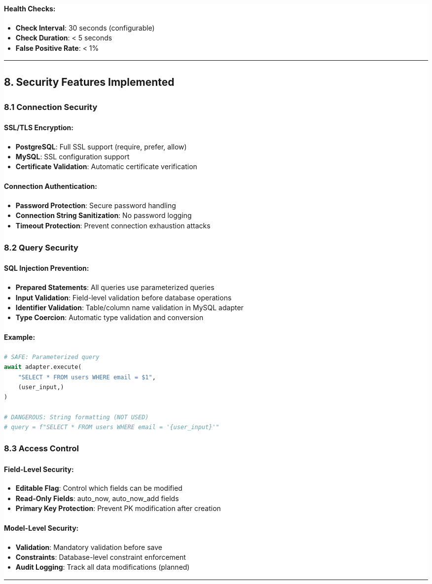 #### Health Checks:
- **Check Interval**: 30 seconds (configurable)
- **Check Duration**: < 5 seconds
- **False Positive Rate**: < 1%

---

## 8. Security Features Implemented

### 8.1 Connection Security

#### SSL/TLS Encryption:
- **PostgreSQL**: Full SSL support (require, prefer, allow)
- **MySQL**: SSL configuration support
- **Certificate Validation**: Automatic certificate verification

#### Connection Authentication:
- **Password Protection**: Secure password handling
- **Connection String Sanitization**: No password logging
- **Timeout Protection**: Prevent connection exhaustion attacks

### 8.2 Query Security

#### SQL Injection Prevention:
- **Prepared Statements**: All queries use parameterized queries
- **Input Validation**: Field-level validation before database operations
- **Identifier Validation**: Table/column name validation in MySQL adapter
- **Type Coercion**: Automatic type validation and conversion

#### Example:
```python
# SAFE: Parameterized query
await adapter.execute(
    "SELECT * FROM users WHERE email = $1",
    (user_input,)
)

# DANGEROUS: String formatting (NOT USED)
# query = f"SELECT * FROM users WHERE email = '{user_input}'"
```

### 8.3 Access Control

#### Field-Level Security:
- **Editable Flag**: Control which fields can be modified
- **Read-Only Fields**: auto_now, auto_now_add fields
- **Primary Key Protection**: Prevent PK modification after creation

#### Model-Level Security:
- **Validation**: Mandatory validation before save
- **Constraints**: Database-level constraint enforcement
- **Audit Logging**: Track all data modifications (planned)

---